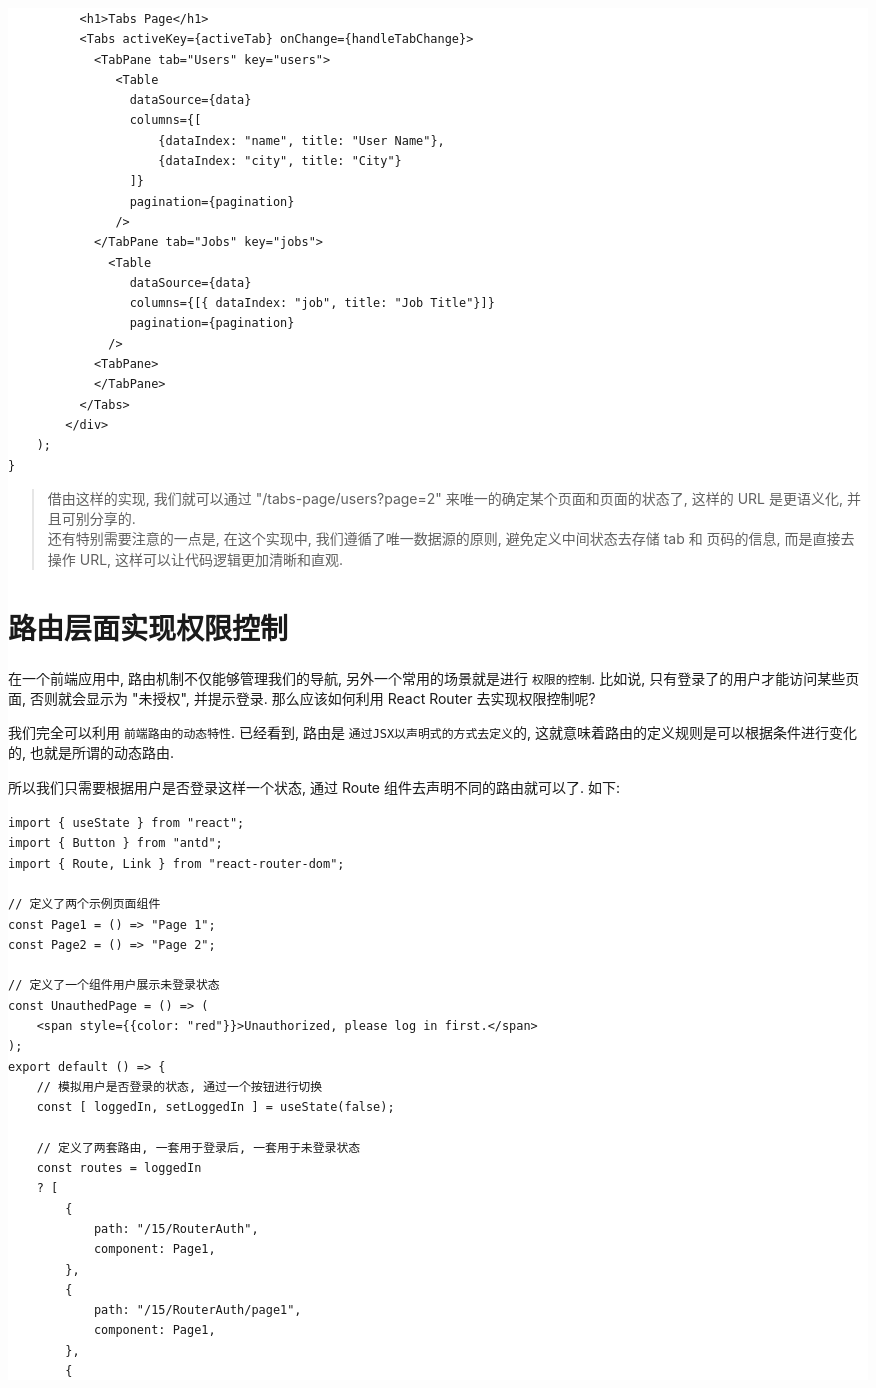 ```
          <h1>Tabs Page</h1>
          <Tabs activeKey={activeTab} onChange={handleTabChange}>
            <TabPane tab="Users" key="users">
               <Table 
                 dataSource={data}
                 columns={[
                     {dataIndex: "name", title: "User Name"},
                     {dataIndex: "city", title: "City"}
                 ]}
                 pagination={pagination}
               />
            </TabPane tab="Jobs" key="jobs">
              <Table
                 dataSource={data}
                 columns={[{ dataIndex: "job", title: "Job Title"}]}
                 pagination={pagination}
              />
            <TabPane>
            </TabPane>
          </Tabs>
        </div>
    );
}
```   
> 借由这样的实现, 我们就可以通过 "/tabs-page/users?page=2" 来唯一的确定某个页面和页面的状态了, 这样的 URL 是更语义化, 并且可别分享的.   
> 还有特别需要注意的一点是, 在这个实现中, 我们遵循了唯一数据源的原则, 避免定义中间状态去存储 tab 和 页码的信息, 而是直接去操作 URL, 这样可以让代码逻辑更加清晰和直观.    

# 路由层面实现权限控制   
在一个前端应用中, 路由机制不仅能够管理我们的导航, 另外一个常用的场景就是进行 `权限的控制`. 比如说, 只有登录了的用户才能访问某些页面, 否则就会显示为 "未授权", 并提示登录. 那么应该如何利用 React Router 去实现权限控制呢?   

我们完全可以利用 `前端路由的动态特性`. 已经看到, 路由是 `通过JSX以声明式的方式去定义`的, 这就意味着路由的定义规则是可以根据条件进行变化的, 也就是所谓的动态路由.   

所以我们只需要根据用户是否登录这样一个状态, 通过 Route 组件去声明不同的路由就可以了. 如下:   
```
import { useState } from "react";
import { Button } from "antd";
import { Route, Link } from "react-router-dom";

// 定义了两个示例页面组件
const Page1 = () => "Page 1";
const Page2 = () => "Page 2";

// 定义了一个组件用户展示未登录状态
const UnauthedPage = () => (
    <span style={{color: "red"}}>Unauthorized, please log in first.</span>
);
export default () => {
    // 模拟用户是否登录的状态, 通过一个按钮进行切换
    const [ loggedIn, setLoggedIn ] = useState(false);

    // 定义了两套路由, 一套用于登录后, 一套用于未登录状态
    const routes = loggedIn
    ? [
        {
            path: "/15/RouterAuth",
            component: Page1,
        },
        {
            path: "/15/RouterAuth/page1",
            component: Page1,
        },
        {
```